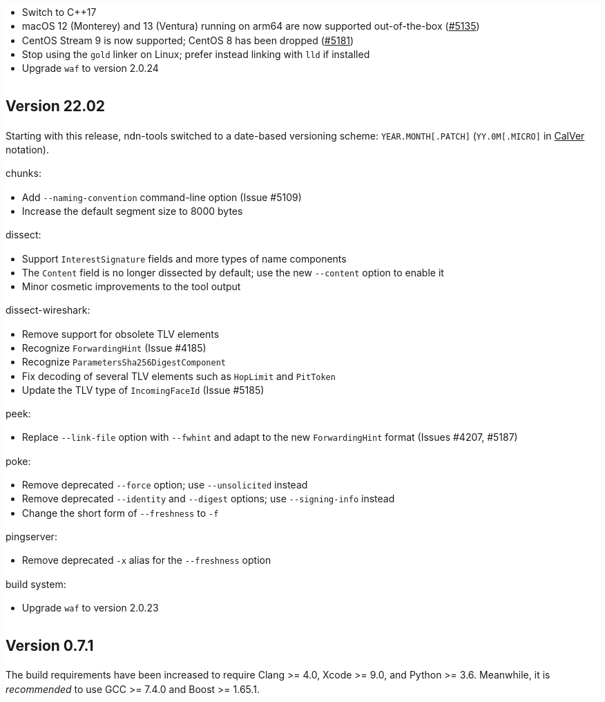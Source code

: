 - Switch to C++17
- macOS 12 (Monterey) and 13 (Ventura) running on arm64 are now supported out-of-the-box
  ([#5135](https://redmine.named-data.net/issues/5135))
- CentOS Stream 9 is now supported; CentOS 8 has been dropped
  ([#5181](https://redmine.named-data.net/issues/5181))
- Stop using the `gold` linker on Linux; prefer instead linking with `lld` if installed
- Upgrade `waf` to version 2.0.24

## Version 22.02

Starting with this release, ndn-tools switched to a date-based versioning scheme:
`YEAR.MONTH[.PATCH]` (`YY.0M[.MICRO]` in [CalVer](https://calver.org/) notation).

chunks:

- Add `--naming-convention` command-line option (Issue #5109)
- Increase the default segment size to 8000 bytes

dissect:

- Support `InterestSignature` fields and more types of name components
- The `Content` field is no longer dissected by default; use the new `--content` option
  to enable it
- Minor cosmetic improvements to the tool output

dissect-wireshark:

- Remove support for obsolete TLV elements
- Recognize `ForwardingHint` (Issue #4185)
- Recognize `ParametersSha256DigestComponent`
- Fix decoding of several TLV elements such as `HopLimit` and `PitToken`
- Update the TLV type of `IncomingFaceId` (Issue #5185)

peek:

- Replace `--link-file` option with `--fwhint` and adapt to the new `ForwardingHint`
  format (Issues #4207, #5187)

poke:

- Remove deprecated `--force` option; use `--unsolicited` instead
- Remove deprecated `--identity` and `--digest` options; use `--signing-info` instead
- Change the short form of `--freshness` to `-f`

pingserver:

- Remove deprecated `-x` alias for the `--freshness` option

build system:

- Upgrade `waf` to version 2.0.23

## Version 0.7.1

The build requirements have been increased to require Clang >= 4.0, Xcode >= 9.0, and Python >= 3.6.
Meanwhile, it is *recommended* to use GCC >= 7.4.0 and Boost >= 1.65.1.
